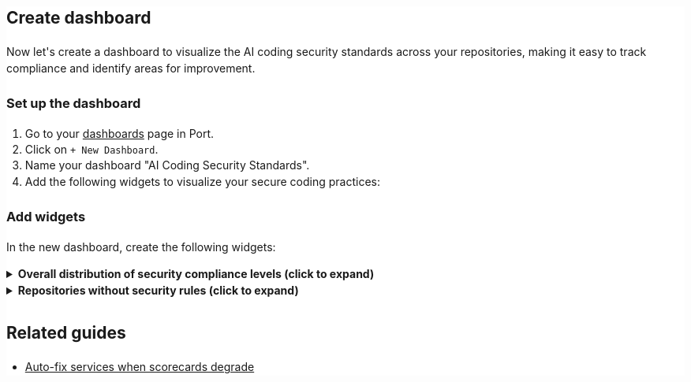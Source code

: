 

## Create dashboard

Now let's create a dashboard to visualize the AI coding security standards across your repositories, making it easy to track compliance and identify areas for improvement.

### Set up the dashboard

1. Go to your [dashboards](https://app.getport.io/dashboards) page in Port.
2. Click on `+ New Dashboard`.
3. Name your dashboard "AI Coding Security Standards".
4. Add the following widgets to visualize your secure coding practices:

### Add widgets

In the new dashboard, create the following widgets:

<details><summary><b>Overall distribution of security compliance levels (click to expand)</b></summary></details>

<details><summary><b>Repositories without security rules (click to expand)</b></summary></details>

## Related guides

- [Auto-fix services when scorecards degrade](https://docs.port.io/guides/all/self-heal-scorecards-with-ai/)
